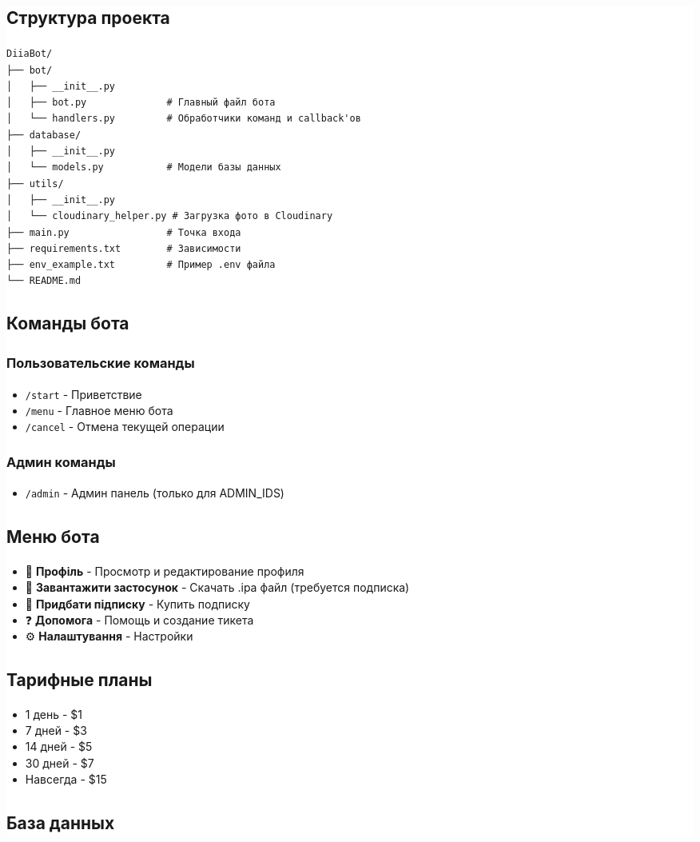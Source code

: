 ## Структура проекта

```
DiiaBot/
├── bot/
│   ├── __init__.py
│   ├── bot.py              # Главный файл бота
│   └── handlers.py         # Обработчики команд и callback'ов
├── database/
│   ├── __init__.py
│   └── models.py           # Модели базы данных
├── utils/
│   ├── __init__.py
│   └── cloudinary_helper.py # Загрузка фото в Cloudinary
├── main.py                 # Точка входа
├── requirements.txt        # Зависимости
├── env_example.txt         # Пример .env файла
└── README.md
```

## Команды бота

### Пользовательские команды

- `/start` - Приветствие
- `/menu` - Главное меню бота
- `/cancel` - Отмена текущей операции

### Админ команды

- `/admin` - Админ панель (только для ADMIN_IDS)

## Меню бота

- 👤 **Профіль** - Просмотр и редактирование профиля
- 📲 **Завантажити застосунок** - Скачать .ipa файл (требуется подписка)
- 💎 **Придбати підписку** - Купить подписку
- ❓ **Допомога** - Помощь и создание тикета
- ⚙️ **Налаштування** - Настройки

## Тарифные планы

- 1 день - $1
- 7 дней - $3
- 14 дней - $5
- 30 дней - $7
- Навсегда - $15

## База данных
